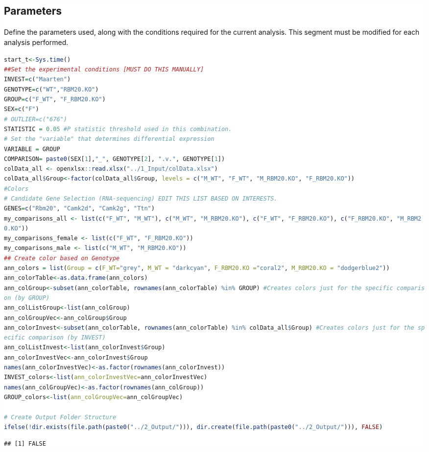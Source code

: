 ## Parameters

Define the parameters used, along with the conditions required for the
current analysis. This segment must be modified for each analysis
performed.


```r
start_t<-Sys.time()
##Set the experimental conditions [MUST DO THIS MANUALLY]
INVEST=c("Maarten")
GENOTYPE=c("WT","RBM20.KO") 
GROUP=c("F_WT", "F_RBM20.KO")
SEX=c("F")
# OUTLIER=c("676")
STATISTIC = 0.05 #P statistic threshold used in this combination.
# Set the "variable" that determines differential expression
VARIABLE = GROUP
COMPARISON= paste0(SEX[1],"_", GENOTYPE[2], ".v.", GENOTYPE[1])
colData_all <- openxlsx::read.xlsx("../1_Input/colData.xlsx")
colData_all$Group<-factor(colData_all$Group, levels = c("M_WT", "F_WT", "M_RBM20.KO", "F_RBM20.KO"))
#Colors
# Candidate Gene Selection (RNA-sequencing) EDIT THIS LIST BASED ON INTERESTS.
GENES=c("Rbm20", "Camk2d", "Camk2g", "Ttn")
my_comparisons_all <- list(c("F_WT", "M_WT"), c("M_WT", "M_RBM20.KO"), c("F_WT", "F_RBM20.KO"), c("F_RBM20.KO", "M_RBM20.KO"))
my_comparisons_female <- list(c("F_WT", "F_RBM20.KO"))
my_comparisons_male <- list(c("M_WT", "M_RBM20.KO"))
## Create color based on Genotype
ann_colors = list(Group = c(F_WT="grey", M_WT = "darkcyan", F_RBM20.KO ="coral2", M_RBM20.KO = "dodgerblue2"))
ann_colorTable<-as.data.frame(ann_colors)
ann_colGroup<-subset(ann_colorTable, rownames(ann_colorTable) %in% GROUP) #Creates colors just for the specific comparison (by GROUP)
ann_colListGroup<-list(ann_colGroup)
ann_colGroupVec<-ann_colGroup$Group
ann_colorInvest<-subset(ann_colorTable, rownames(ann_colorTable) %in% colData_all$Group) #Creates colors just for the specific comparison (by INVEST)
ann_colListInvest<-list(ann_colorInvest$Group)
ann_colorInvestVec<-ann_colorInvest$Group
names(ann_colorInvestVec)<-as.factor(rownames(ann_colorInvest))
INVEST_colors<-list(ann_colorInvestVec=ann_colorInvestVec)
names(ann_colGroupVec)<-as.factor(rownames(ann_colGroup))
GROUP_colors<-list(ann_colGroupVec=ann_colGroupVec)

# Create Output Folder Structure
ifelse(!dir.exists(file.path(paste0("../2_Output/"))), dir.create(file.path(paste0("../2_Output/"))), FALSE)
```

```
## [1] FALSE
```
